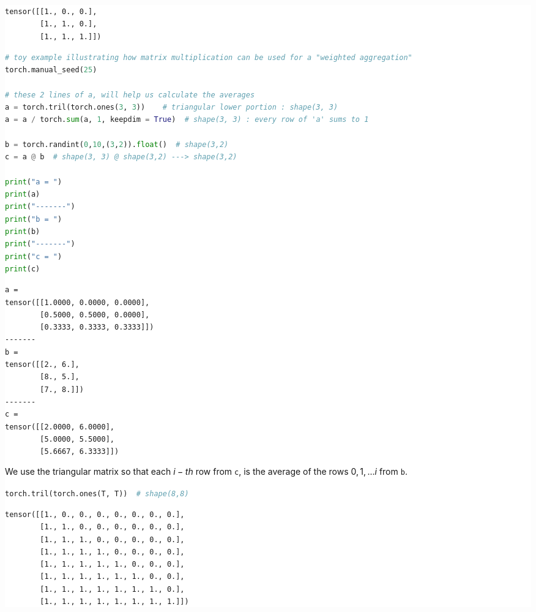 


    tensor([[1., 0., 0.],
            [1., 1., 0.],
            [1., 1., 1.]])




```python
# toy example illustrating how matrix multiplication can be used for a "weighted aggregation"
torch.manual_seed(25)

# these 2 lines of a, will help us calculate the averages 
a = torch.tril(torch.ones(3, 3))    # triangular lower portion : shape(3, 3)
a = a / torch.sum(a, 1, keepdim = True)  # shape(3, 3) : every row of 'a' sums to 1

b = torch.randint(0,10,(3,2)).float()  # shape(3,2)
c = a @ b  # shape(3, 3) @ shape(3,2) ---> shape(3,2)

print("a = ")
print(a)
print("-------")
print("b = ")
print(b)
print("-------")
print("c = ")
print(c)
```

    a = 
    tensor([[1.0000, 0.0000, 0.0000],
            [0.5000, 0.5000, 0.0000],
            [0.3333, 0.3333, 0.3333]])
    -------
    b = 
    tensor([[2., 6.],
            [8., 5.],
            [7., 8.]])
    -------
    c = 
    tensor([[2.0000, 6.0000],
            [5.0000, 5.5000],
            [5.6667, 6.3333]])
    

We use the triangular matrix so that each $i-th$ row from `c`, is the average of the rows $0,1,...i$ from `b`.


```python
torch.tril(torch.ones(T, T))  # shape(8,8)
```




    tensor([[1., 0., 0., 0., 0., 0., 0., 0.],
            [1., 1., 0., 0., 0., 0., 0., 0.],
            [1., 1., 1., 0., 0., 0., 0., 0.],
            [1., 1., 1., 1., 0., 0., 0., 0.],
            [1., 1., 1., 1., 1., 0., 0., 0.],
            [1., 1., 1., 1., 1., 1., 0., 0.],
            [1., 1., 1., 1., 1., 1., 1., 0.],
            [1., 1., 1., 1., 1., 1., 1., 1.]])
